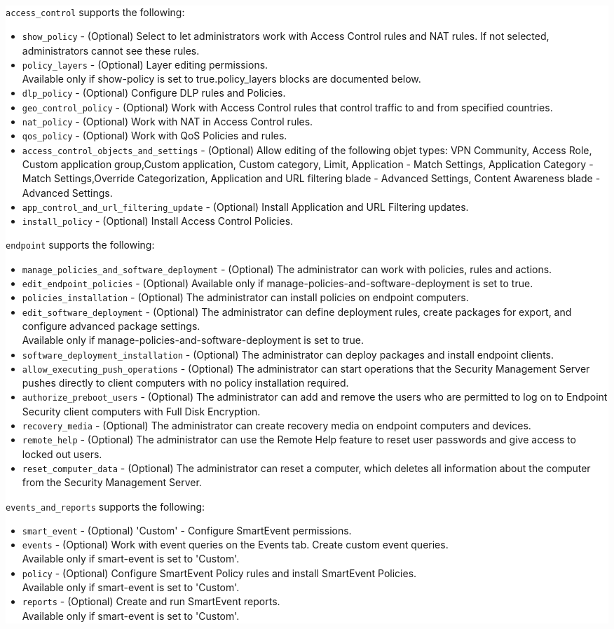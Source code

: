 
`access_control` supports the following:

* `show_policy` - (Optional) Select to let administrators work with Access Control rules and NAT rules. If not selected, administrators cannot see these rules. 
* `policy_layers` - (Optional) Layer editing permissions.<br>Available only if show-policy is set to true.policy_layers blocks are documented below.
* `dlp_policy` - (Optional) Configure DLP rules and Policies. 
* `geo_control_policy` - (Optional) Work with Access Control rules that control traffic to and from specified countries. 
* `nat_policy` - (Optional) Work with NAT in Access Control rules. 
* `qos_policy` - (Optional) Work with QoS Policies and rules. 
* `access_control_objects_and_settings` - (Optional) Allow editing of the following objet types: VPN Community, Access Role, Custom application group,Custom application, Custom category, Limit, Application - Match Settings, Application Category - Match Settings,Override Categorization, Application and URL filtering blade - Advanced Settings, Content Awareness blade - Advanced Settings. 
* `app_control_and_url_filtering_update` - (Optional) Install Application and URL Filtering updates. 
* `install_policy` - (Optional) Install Access Control Policies. 


`endpoint` supports the following:

* `manage_policies_and_software_deployment` - (Optional) The administrator can work with policies, rules and actions. 
* `edit_endpoint_policies` - (Optional) Available only if manage-policies-and-software-deployment is set to true. 
* `policies_installation` - (Optional) The administrator can install policies on endpoint computers. 
* `edit_software_deployment` - (Optional) The administrator can define deployment rules, create packages for export, and configure advanced package settings.<br>Available only if manage-policies-and-software-deployment is set to true. 
* `software_deployment_installation` - (Optional) The administrator can deploy packages and install endpoint clients. 
* `allow_executing_push_operations` - (Optional) The administrator can start operations that the Security Management Server pushes directly to client computers with no policy installation required. 
* `authorize_preboot_users` - (Optional) The administrator can add and remove the users who are permitted to log on to Endpoint Security client computers with Full Disk Encryption. 
* `recovery_media` - (Optional) The administrator can create recovery media on endpoint computers and devices. 
* `remote_help` - (Optional) The administrator can use the Remote Help feature to reset user passwords and give access to locked out users. 
* `reset_computer_data` - (Optional) The administrator can reset a computer, which deletes all information about the computer from the Security Management Server. 


`events_and_reports` supports the following:

* `smart_event` - (Optional) 'Custom' - Configure SmartEvent permissions. 
* `events` - (Optional) Work with event queries on the Events tab. Create custom event queries.<br>Available only if smart-event is set to 'Custom'. 
* `policy` - (Optional) Configure SmartEvent Policy rules and install SmartEvent Policies.<br>Available only if smart-event is set to 'Custom'. 
* `reports` - (Optional) Create and run SmartEvent reports.<br>Available only if smart-event is set to 'Custom'. 
